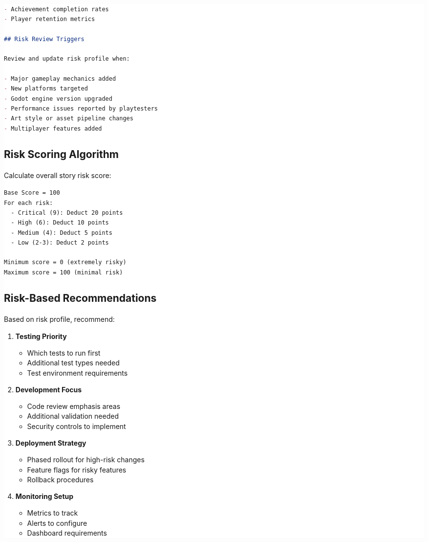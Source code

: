 ```markdown
- Achievement completion rates
- Player retention metrics

## Risk Review Triggers

Review and update risk profile when:

- Major gameplay mechanics added
- New platforms targeted
- Godot engine version upgraded
- Performance issues reported by playtesters
- Art style or asset pipeline changes
- Multiplayer features added
```

## Risk Scoring Algorithm

Calculate overall story risk score:

```text
Base Score = 100
For each risk:
  - Critical (9): Deduct 20 points
  - High (6): Deduct 10 points
  - Medium (4): Deduct 5 points
  - Low (2-3): Deduct 2 points

Minimum score = 0 (extremely risky)
Maximum score = 100 (minimal risk)
```

## Risk-Based Recommendations

Based on risk profile, recommend:

1. **Testing Priority**
   - Which tests to run first
   - Additional test types needed
   - Test environment requirements

2. **Development Focus**
   - Code review emphasis areas
   - Additional validation needed
   - Security controls to implement

3. **Deployment Strategy**
   - Phased rollout for high-risk changes
   - Feature flags for risky features
   - Rollback procedures

4. **Monitoring Setup**
   - Metrics to track
   - Alerts to configure
   - Dashboard requirements

